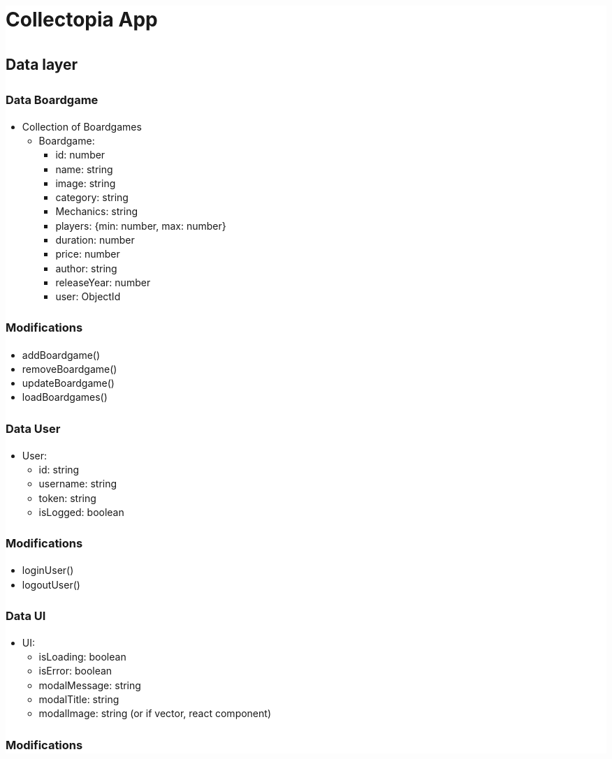 # Collectopia App

## Data layer

### Data Boardgame

- Collection of Boardgames
  - Boardgame:
    - id: number
    - name: string
    - image: string
    - category: string
    - Mechanics: string
    - players: {min: number, max: number}
    - duration: number
    - price: number
    - author: string
    - releaseYear: number
    - user: ObjectId

### Modifications

- addBoardgame()
- removeBoardgame()
- updateBoardgame()
- loadBoardgames()

### Data User

- User:
  - id: string
  - username: string
  - token: string
  - isLogged: boolean

### Modifications

- loginUser()
- logoutUser()

### Data UI

- UI:
  - isLoading: boolean
  - isError: boolean
  - modalMessage: string
  - modalTitle: string
  - modalImage: string (or if vector, react component)

### Modifications
